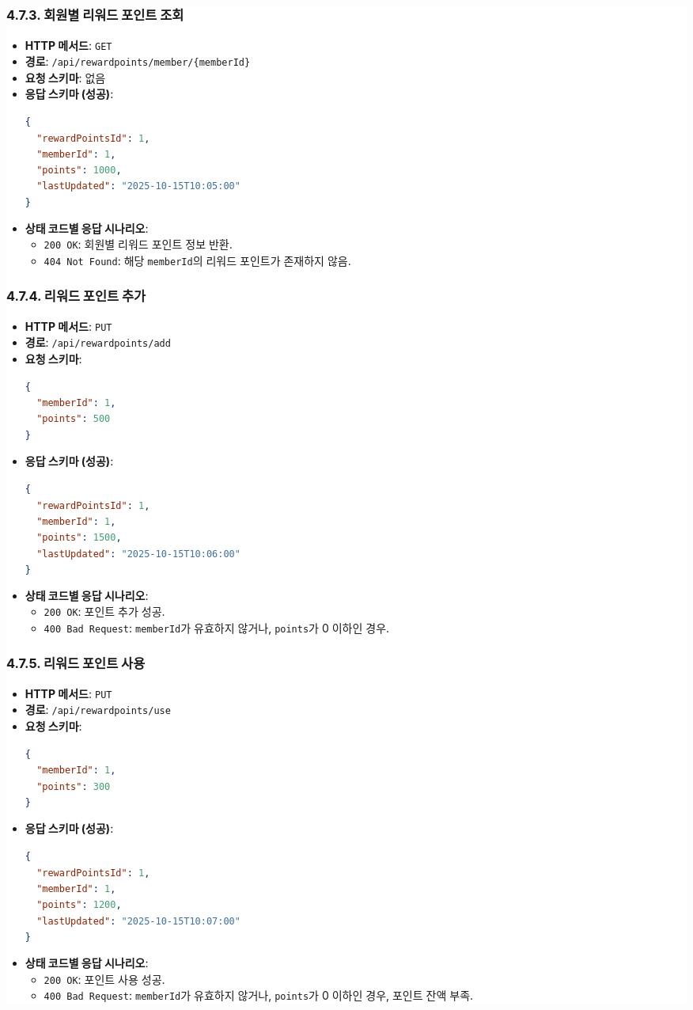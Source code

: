 ### 4.7.3. 회원별 리워드 포인트 조회
- **HTTP 메서드**: `GET`
- **경로**: `/api/rewardpoints/member/{memberId}`
- **요청 스키마**: 없음
- **응답 스키마 (성공)**:
    ```json
    {
      "rewardPointsId": 1,
      "memberId": 1,
      "points": 1000,
      "lastUpdated": "2025-10-15T10:05:00"
    }
    ```
- **상태 코드별 응답 시나리오**:
    - `200 OK`: 회원별 리워드 포인트 정보 반환.
    - `404 Not Found`: 해당 `memberId`의 리워드 포인트가 존재하지 않음.

### 4.7.4. 리워드 포인트 추가
- **HTTP 메서드**: `PUT`
- **경로**: `/api/rewardpoints/add`
- **요청 스키마**:
    ```json
    {
      "memberId": 1,
      "points": 500
    }
    ```
- **응답 스키마 (성공)**:
    ```json
    {
      "rewardPointsId": 1,
      "memberId": 1,
      "points": 1500,
      "lastUpdated": "2025-10-15T10:06:00"
    }
    ```
- **상태 코드별 응답 시나리오**:
    - `200 OK`: 포인트 추가 성공.
    - `400 Bad Request`: `memberId`가 유효하지 않거나, `points`가 0 이하인 경우.

### 4.7.5. 리워드 포인트 사용
- **HTTP 메서드**: `PUT`
- **경로**: `/api/rewardpoints/use`
- **요청 스키마**:
    ```json
    {
      "memberId": 1,
      "points": 300
    }
    ```
- **응답 스키마 (성공)**:
    ```json
    {
      "rewardPointsId": 1,
      "memberId": 1,
      "points": 1200,
      "lastUpdated": "2025-10-15T10:07:00"
    }
    ```
- **상태 코드별 응답 시나리오**:
    - `200 OK`: 포인트 사용 성공.
    - `400 Bad Request`: `memberId`가 유효하지 않거나, `points`가 0 이하인 경우, 포인트 잔액 부족.
